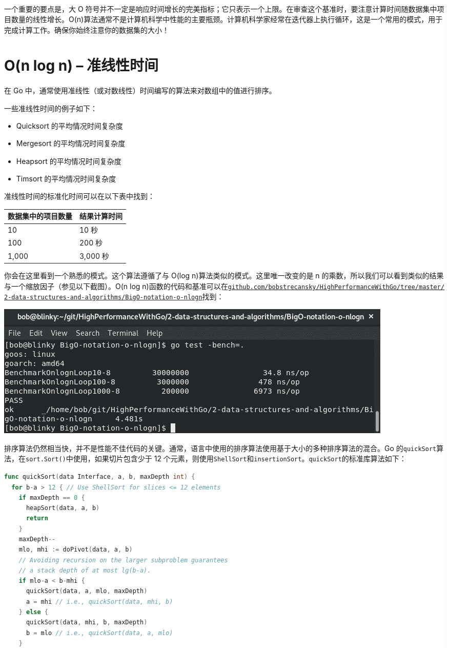 一个重要的要点是，大 O 符号并不一定是响应时间增长的完美指标；它只表示一个上限。在审查这个基准时，要注意计算时间随数据集中项目数量的线性增长。O(n)算法通常不是计算机科学中性能的主要瓶颈。计算机科学家经常在迭代器上执行循环，这是一个常用的模式，用于完成计算工作。确保你始终注意你的数据集的大小！

# O(n log n) – 准线性时间

在 Go 中，通常使用准线性（或对数线性）时间编写的算法来对数组中的值进行排序。

一些准线性时间的例子如下：

+   Quicksort 的平均情况时间复杂度

+   Mergesort 的平均情况时间复杂度

+   Heapsort 的平均情况时间复杂度

+   Timsort 的平均情况时间复杂度

准线性时间的标准化时间可以在以下表中找到：

| **数据集中的项目数量** | **结果计算时间** |
| --- | --- |
| 10 | 10 秒 |
| 100 | 200 秒 |
| 1,000 | 3,000 秒 |

你会在这里看到一个熟悉的模式。这个算法遵循了与 O(log n)算法类似的模式。这里唯一改变的是 n 的乘数，所以我们可以看到类似的结果与一个缩放因子（参见以下截图）。O(n log n)函数的代码和基准可以在[`github.com/bobstrecansky/HighPerformanceWithGo/tree/master/2-data-structures-and-algorithms/BigO-notation-o-nlogn`](https://github.com/bobstrecansky/HighPerformanceWithGo/tree/master/2-data-structures-and-algorithms/BigO-notation-o-nlogn)找到：

![](img/dba95ab6-8b0c-41c9-8531-dc894233bcb7.png)

排序算法仍然相当快，并不是性能不佳代码的关键。通常，语言中使用的排序算法使用基于大小的多种排序算法的混合。Go 的`quickSort`算法，在`sort.Sort()`中使用，如果切片包含少于 12 个元素，则使用`ShellSort`和`insertionSort`。`quickSort`的标准库算法如下：

```go
func quickSort(data Interface, a, b, maxDepth int) {
  for b-a > 12 { // Use ShellSort for slices <= 12 elements
    if maxDepth == 0 {
      heapSort(data, a, b)
      return
    }
    maxDepth--
    mlo, mhi := doPivot(data, a, b)
    // Avoiding recursion on the larger subproblem guarantees
    // a stack depth of at most lg(b-a).
    if mlo-a < b-mhi {
      quickSort(data, a, mlo, maxDepth)
      a = mhi // i.e., quickSort(data, mhi, b)
    } else {
      quickSort(data, mhi, b, maxDepth)
      b = mlo // i.e., quickSort(data, a, mlo)
    }
```
